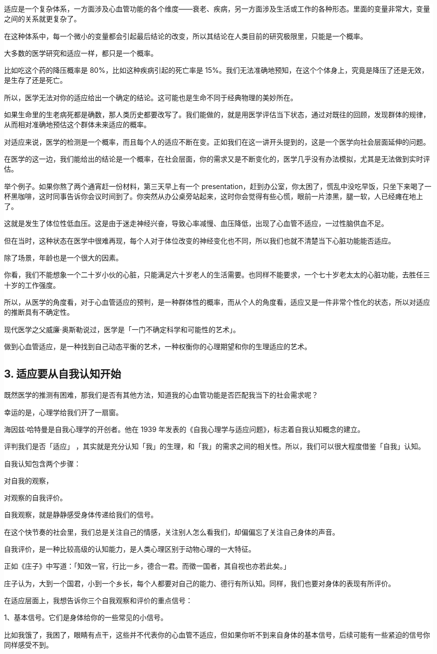适应是一个复杂体系，一方面涉及心血管功能的各个维度——衰老、疾病，另一方面涉及生活或工作的各种形态。里面的变量非常大，变量之间的关系就更复杂了。

在这种体系中，每一个微小的变量都会引起最后结论的改变，所以其结论在人类目前的研究极限里，只能是一个概率。

大多数的医学研究和适应一样，都只是一个概率。

比如吃这个药的降压概率是 80%，比如这种疾病引起的死亡率是 15%。我们无法准确地预知，在这个个体身上，究竟是降压了还是无效，是生存了还是死亡。

所以，医学无法对你的适应给出一个确定的结论。这可能也是生命不同于经典物理的美妙所在。

如果生命里的生老病死都是确数，那人类历史都要改写了。我们能做的，就是用医学评估当下状态，通过对既往的回顾，发现群体的规律，从而相对准确地预估这个群体未来适应的概率。

对适应来说，医学的检测是一个概率，而且每个人的适应不断在变。正如我们在这一讲开头提到的，这是一个医学向社会层面延伸的问题。

在医学的这一边，我们能给出的结论是一个概率，在社会层面，你的需求又是不断变化的，医学几乎没有办法模拟，尤其是无法做到实时评估。

举个例子。如果你熬了两个通宵赶一份材料，第三天早上有一个 presentation，赶到办公室，你太困了，慌乱中没吃早饭，只坐下来喝了一杯黑咖啡，这时同事告诉你会议时间到了。你突然从办公桌旁站起来，这时你会觉得有些心慌，眼前一片漆黑，腿一软，人已经瘫在地上了。

这就是发生了体位性低血压。这是由于迷走神经兴奋，导致心率减慢、血压降低，出现了心血管不适应，一过性脑供血不足。

但在当时，这种状态在医学中很难再现，每个人对于体位改变的神经变化也不同，所以我们也就不清楚当下心脏功能能否适应。

除了场景，年龄也是一个很大的因素。

你看，我们不能想象一个二十岁小伙的心脏，只能满足六十岁老人的生活需要。也同样不能要求，一个七十岁老太太的心脏功能，去胜任三十岁的工作强度。

所以，从医学的角度看，对于心血管适应的预判，是一种群体性的概率，而从个人的角度看，适应又是一件非常个性化的状态，所以对适应的推断具有不确定性。

现代医学之父威廉·奥斯勒说过，医学是「一门不确定科学和可能性的艺术」。

做到心血管适应，是一种找到自己动态平衡的艺术，一种权衡你的心理期望和你的生理适应的艺术。

## 3. 适应要从自我认知开始
既然医学的推测有困难，那我们是否有其他方法，知道我的心血管功能是否匹配我当下的社会需求呢？

幸运的是，心理学给我们开了一扇窗。

海因兹·哈特曼是自我心理学的开创者。他在 1939 年发表的《自我心理学与适应问题》，标志着自我认知概念的建立。

评判我们是否「适应」 ，其实就是充分认知「我」的生理，和「我」的需求之间的相关性。所以，我们可以很大程度借鉴「自我」认知。

自我认知包含两个步骤：

对自我的观察，

对观察的自我评价。

自我观察，就是静静感受身体传递给我们的信号。

在这个快节奏的社会里，我们总是关注自己的情感，关注别人怎么看我们，却偏偏忘了关注自己身体的声音。

自我评价，是一种比较高级的认知能力，是人类心理区别于动物心理的一大特征。

正如《庄子》中写道：「知效一官，行比一乡，德合一君。而徵一国者，其自视也亦若此矣。」

庄子认为，大到一个国君，小到一个乡长，每个人都要对自己的能力、德行有所认知。同样，我们也要对身体的表现有所评价。

在适应层面上，我想告诉你三个自我观察和评价的重点信号：

1、基本信号。它们是身体给你的一些常见的小信号。

比如我饿了，我困了，眼睛有点干，这些并不代表你的心血管不适应，但如果你听不到来自身体的基本信号，后续可能有一些紧迫的信号你同样感受不到。
